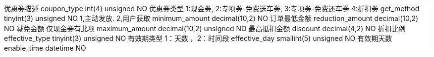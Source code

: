 <td></td>
<td>优惠券描述</td>
</tr>
<tr>
<td>coupon_type</td>
<td>int(4) unsigned</td>
<td>NO</td>
<td></td>
<td>优惠券类型 1:现金券, 2:专项券-免费送车券, 3:专项券-免费还车券 4:折扣券</td>
</tr>
<tr>
<td>get_method</td>
<td>tinyint(3) unsigned</td>
<td>NO</td>
<td></td>
<td>1,主动发放. 2,用户获取</td>
</tr>
<tr>
<td>minimum_amount</td>
<td>decimal(10,2)</td>
<td>NO</td>
<td></td>
<td>订单最低金额</td>
</tr>
<tr>
<td>reduction_amount</td>
<td>decimal(10,2)</td>
<td>NO</td>
<td></td>
<td>减免金额 仅现金券有此项</td>
</tr>
<tr>
<td>maximum_amount</td>
<td>decimal(10,2) unsigned</td>
<td>NO</td>
<td></td>
<td>最高抵扣金额</td>
</tr>
<tr>
<td>discount</td>
<td>decimal(4,2)</td>
<td>NO</td>
<td></td>
<td>折扣比例</td>
</tr>
<tr>
<td>effective_type</td>
<td>tinyint(3) unsigned</td>
<td>NO</td>
<td></td>
<td>有效期类型 1：天数 ，2：时间段</td>
</tr>
<tr>
<td>effective_day</td>
<td>smallint(5) unsigned</td>
<td>NO</td>
<td></td>
<td>有效期天数</td>
</tr>
<tr>
<td>enable_time</td>
<td>datetime</td>
<td>NO</td>
<td></td>